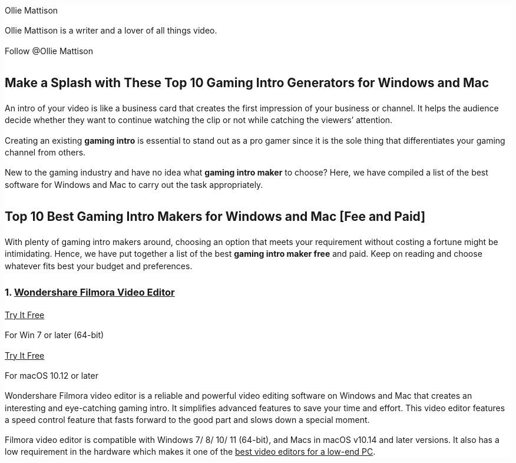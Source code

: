 Ollie Mattison

Ollie Mattison is a writer and a lover of all things video.

Follow @Ollie Mattison

<ins class="adsbygoogle"
     style="display:block"
     data-ad-format="autorelaxed"
     data-ad-client="ca-pub-7571918770474297"
     data-ad-slot="1223367746"></ins>

<ins class="adsbygoogle"
     style="display:block"
     data-ad-format="autorelaxed"
     data-ad-client="ca-pub-7571918770474297"
     data-ad-slot="1223367746"></ins>

## Make a Splash with These Top 10 Gaming Intro Generators for Windows and Mac

An intro of your video is like a business card that creates the first impression of your business or channel. It helps the audience decide whether they want to continue watching the clip or not while catching the viewers’ attention.

Creating an existing **gaming intro** is essential to stand out as a pro gamer since it is the sole thing that differentiates your gaming channel from others.

New to the gaming industry and have no idea what **gaming intro maker** to choose? Here, we have compiled a list of the best software for Windows and Mac to carry out the task appropriately.

## Top 10 Best Gaming Intro Makers for Windows and Mac \[Fee and Paid\]

With plenty of gaming intro makers around, choosing an option that meets your requirement without costing a fortune might be intimidating. Hence, we have put together a list of the best **gaming intro maker free** and paid. Keep on reading and choose whatever fits best your budget and preferences.

### 1\. [Wondershare Filmora Video Editor](https://tools.techidaily.com/wondershare/filmora/download/)

[Try It Free](https://tools.techidaily.com/wondershare/filmora/download/)

For Win 7 or later (64-bit)

[Try It Free](https://tools.techidaily.com/wondershare/filmora/download/)

For macOS 10.12 or later

Wondershare Filmora video editor is a reliable and powerful video editing software on Windows and Mac that creates an interesting and eye-catching gaming intro. It simplifies advanced features to save your time and effort. This video editor features a speed control feature that fasts forward to the good part and slows down a special moment.

Filmora video editor is compatible with Windows 7/ 8/ 10/ 11 (64-bit), and Macs in macOS v10.14 and later versions. It also has a low requirement in the hardware which makes it one of the [best video editors for a low-end PC](https://tools.techidaily.com/wondershare/filmora/download/).
